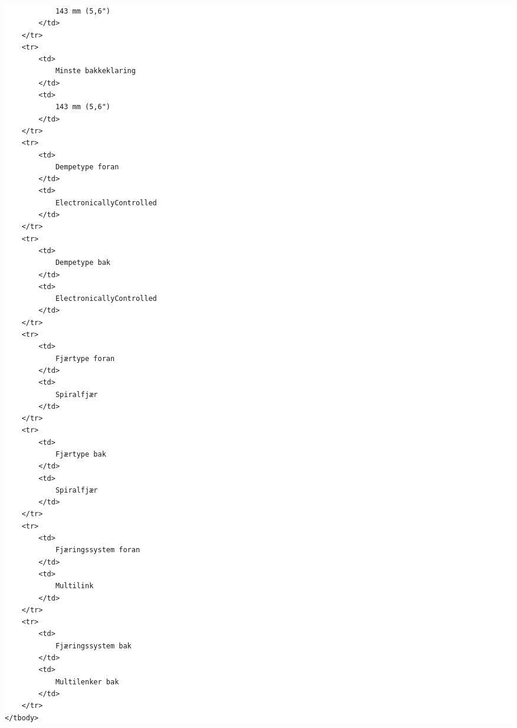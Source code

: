 				143 mm (5,6")
			</td>
		</tr>
		<tr>
			<td>
				Minste bakkeklaring
			</td>
			<td>
				143 mm (5,6")
			</td>
		</tr>
		<tr>
			<td>
				Dempetype foran
			</td>
			<td>
				ElectronicallyControlled
			</td>
		</tr>
		<tr>
			<td>
				Dempetype bak
			</td>
			<td>
				ElectronicallyControlled
			</td>
		</tr>
		<tr>
			<td>
				Fjærtype foran
			</td>
			<td>
				Spiralfjær
			</td>
		</tr>
		<tr>
			<td>
				Fjærtype bak
			</td>
			<td>
				Spiralfjær
			</td>
		</tr>
		<tr>
			<td>
				Fjæringssystem foran
			</td>
			<td>
				Multilink
			</td>
		</tr>
		<tr>
			<td>
				Fjæringssystem bak
			</td>
			<td>
				Multilenker bak
			</td>
		</tr>
	</tbody>
</table>
